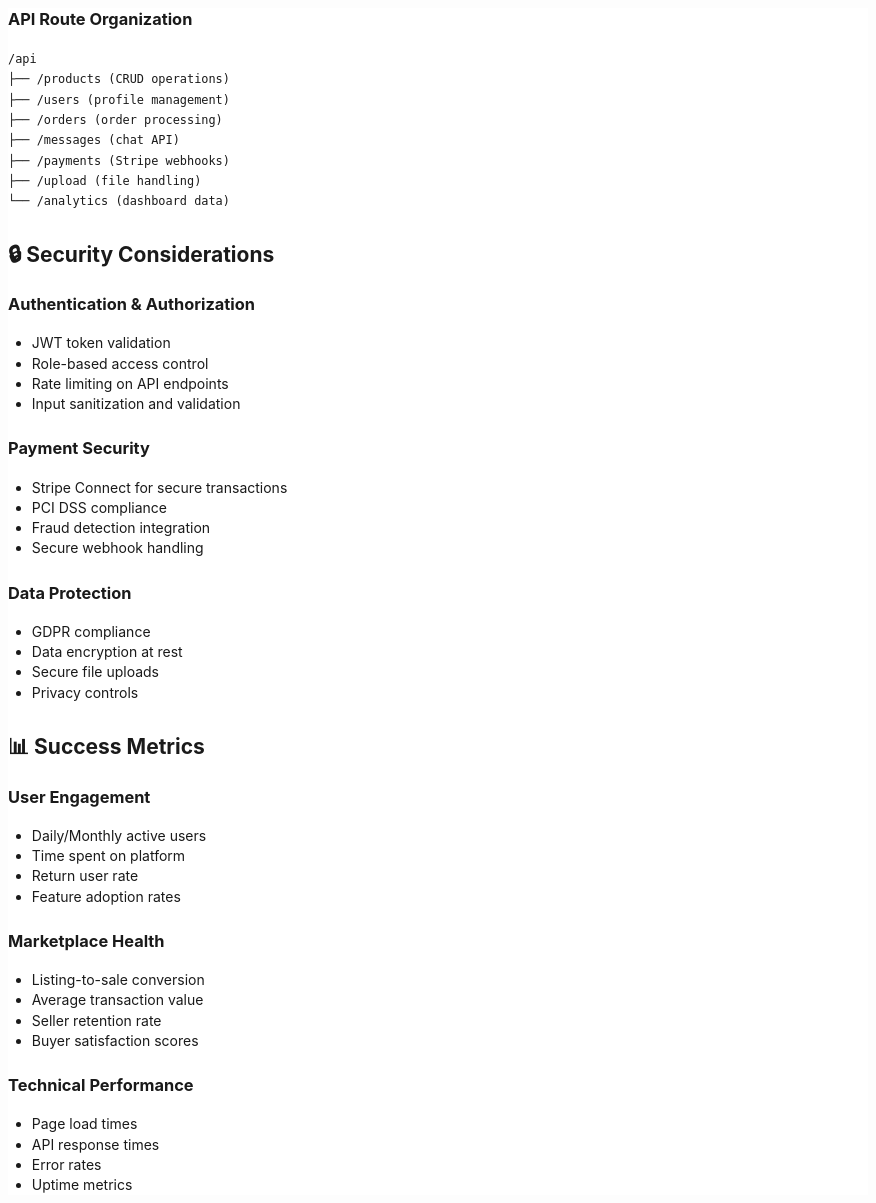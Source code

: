 ### API Route Organization
```
/api
├── /products (CRUD operations)
├── /users (profile management)
├── /orders (order processing)
├── /messages (chat API)
├── /payments (Stripe webhooks)
├── /upload (file handling)
└── /analytics (dashboard data)
```

## 🔒 Security Considerations

### Authentication & Authorization
- JWT token validation
- Role-based access control
- Rate limiting on API endpoints
- Input sanitization and validation

### Payment Security
- Stripe Connect for secure transactions
- PCI DSS compliance
- Fraud detection integration
- Secure webhook handling

### Data Protection
- GDPR compliance
- Data encryption at rest
- Secure file uploads
- Privacy controls

## 📊 Success Metrics

### User Engagement
- Daily/Monthly active users
- Time spent on platform
- Return user rate
- Feature adoption rates

### Marketplace Health
- Listing-to-sale conversion
- Average transaction value
- Seller retention rate
- Buyer satisfaction scores

### Technical Performance
- Page load times
- API response times
- Error rates
- Uptime metrics
